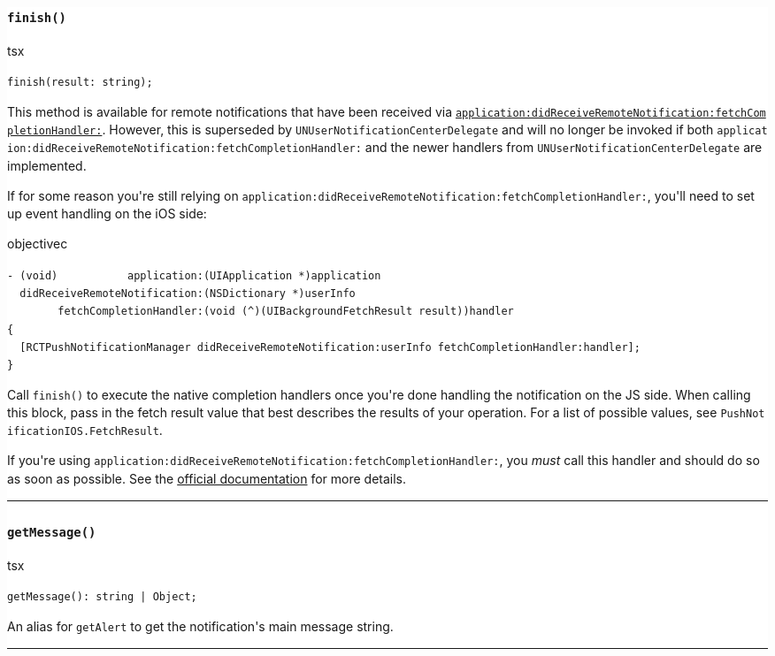 
### `finish()`[​](#finish "Direct link to finish")

tsx

```
finish(result: string);  

```

This method is available for remote notifications that have been received via [`application:didReceiveRemoteNotification:fetchCompletionHandler:`](https://developer.apple.com/documentation/uikit/uiapplicationdelegate/1623013-application?language=objc). However, this is superseded by `UNUserNotificationCenterDelegate` and will no longer be invoked if both `application:didReceiveRemoteNotification:fetchCompletionHandler:` and the newer handlers from `UNUserNotificationCenterDelegate` are implemented.

If for some reason you're still relying on `application:didReceiveRemoteNotification:fetchCompletionHandler:`, you'll need to set up event handling on the iOS side:

objectivec

```
- (void)           application:(UIApplication *)application  
  didReceiveRemoteNotification:(NSDictionary *)userInfo  
        fetchCompletionHandler:(void (^)(UIBackgroundFetchResult result))handler  
{  
  [RCTPushNotificationManager didReceiveRemoteNotification:userInfo fetchCompletionHandler:handler];  
}  

```

Call `finish()` to execute the native completion handlers once you're done handling the notification on the JS side. When calling this block, pass in the fetch result value that best describes the results of your operation. For a list of possible values, see `PushNotificationIOS.FetchResult`.

If you're using `application:didReceiveRemoteNotification:fetchCompletionHandler:`, you *must* call this handler and should do so as soon as possible. See the [official documentation](https://developer.apple.com/documentation/uikit/uiapplicationdelegate/1623013-application?language=objc) for more details.

---

### `getMessage()`[​](#getmessage "Direct link to getmessage")

tsx

```
getMessage(): string | Object;  

```

An alias for `getAlert` to get the notification's main message string.

---
